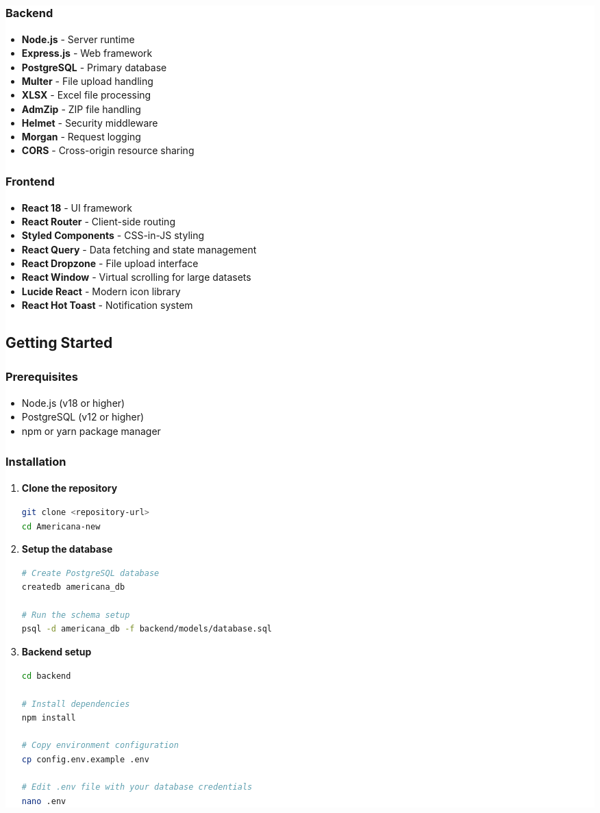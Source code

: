 ### Backend
- **Node.js** - Server runtime
- **Express.js** - Web framework
- **PostgreSQL** - Primary database
- **Multer** - File upload handling
- **XLSX** - Excel file processing
- **AdmZip** - ZIP file handling
- **Helmet** - Security middleware
- **Morgan** - Request logging
- **CORS** - Cross-origin resource sharing

### Frontend
- **React 18** - UI framework
- **React Router** - Client-side routing
- **Styled Components** - CSS-in-JS styling
- **React Query** - Data fetching and state management
- **React Dropzone** - File upload interface
- **React Window** - Virtual scrolling for large datasets
- **Lucide React** - Modern icon library
- **React Hot Toast** - Notification system

##  Getting Started

### Prerequisites
- Node.js (v18 or higher)
- PostgreSQL (v12 or higher)
- npm or yarn package manager

### Installation

1. **Clone the repository**
   ```bash
   git clone <repository-url>
   cd Americana-new
   ```

2. **Setup the database**
   ```bash
   # Create PostgreSQL database
   createdb americana_db
   
   # Run the schema setup
   psql -d americana_db -f backend/models/database.sql
   ```

3. **Backend setup**
   ```bash
   cd backend
   
   # Install dependencies
   npm install
   
   # Copy environment configuration
   cp config.env.example .env
   
   # Edit .env file with your database credentials
   nano .env
   ```

